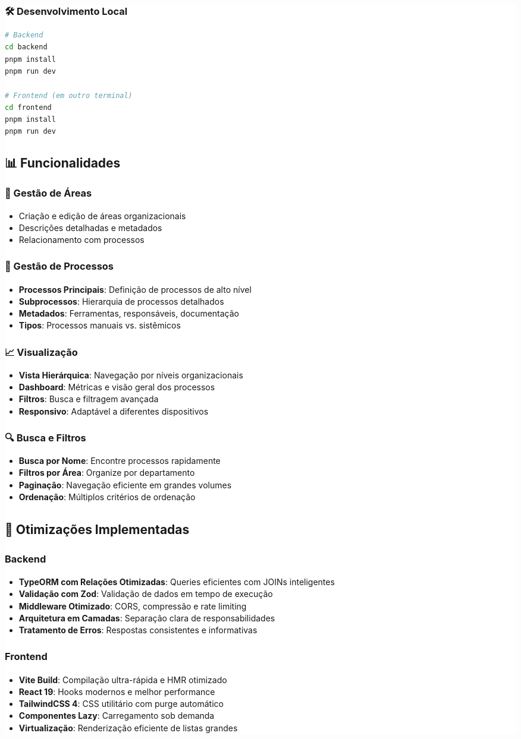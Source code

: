 ### 🛠️ Desenvolvimento Local

```bash
# Backend
cd backend
pnpm install
pnpm run dev

# Frontend (em outro terminal)
cd frontend
pnpm install
pnpm run dev
```

## 📊 Funcionalidades

### 🎯 Gestão de Áreas
- Criação e edição de áreas organizacionais
- Descrições detalhadas e metadados
- Relacionamento com processos

### 🔄 Gestão de Processos
- **Processos Principais**: Definição de processos de alto nível
- **Subprocessos**: Hierarquia de processos detalhados
- **Metadados**: Ferramentas, responsáveis, documentação
- **Tipos**: Processos manuais vs. sistêmicos

### 📈 Visualização
- **Vista Hierárquica**: Navegação por níveis organizacionais
- **Dashboard**: Métricas e visão geral dos processos
- **Filtros**: Busca e filtragem avançada
- **Responsivo**: Adaptável a diferentes dispositivos

### 🔍 Busca e Filtros
- **Busca por Nome**: Encontre processos rapidamente
- **Filtros por Área**: Organize por departamento
- **Paginação**: Navegação eficiente em grandes volumes
- **Ordenação**: Múltiplos critérios de ordenação

## 🚀 Otimizações Implementadas

### Backend
- **TypeORM com Relações Otimizadas**: Queries eficientes com JOINs inteligentes
- **Validação com Zod**: Validação de dados em tempo de execução
- **Middleware Otimizado**: CORS, compressão e rate limiting
- **Arquitetura em Camadas**: Separação clara de responsabilidades
- **Tratamento de Erros**: Respostas consistentes e informativas

### Frontend
- **Vite Build**: Compilação ultra-rápida e HMR otimizado
- **React 19**: Hooks modernos e melhor performance
- **TailwindCSS 4**: CSS utilitário com purge automático
- **Componentes Lazy**: Carregamento sob demanda
- **Virtualização**: Renderização eficiente de listas grandes
